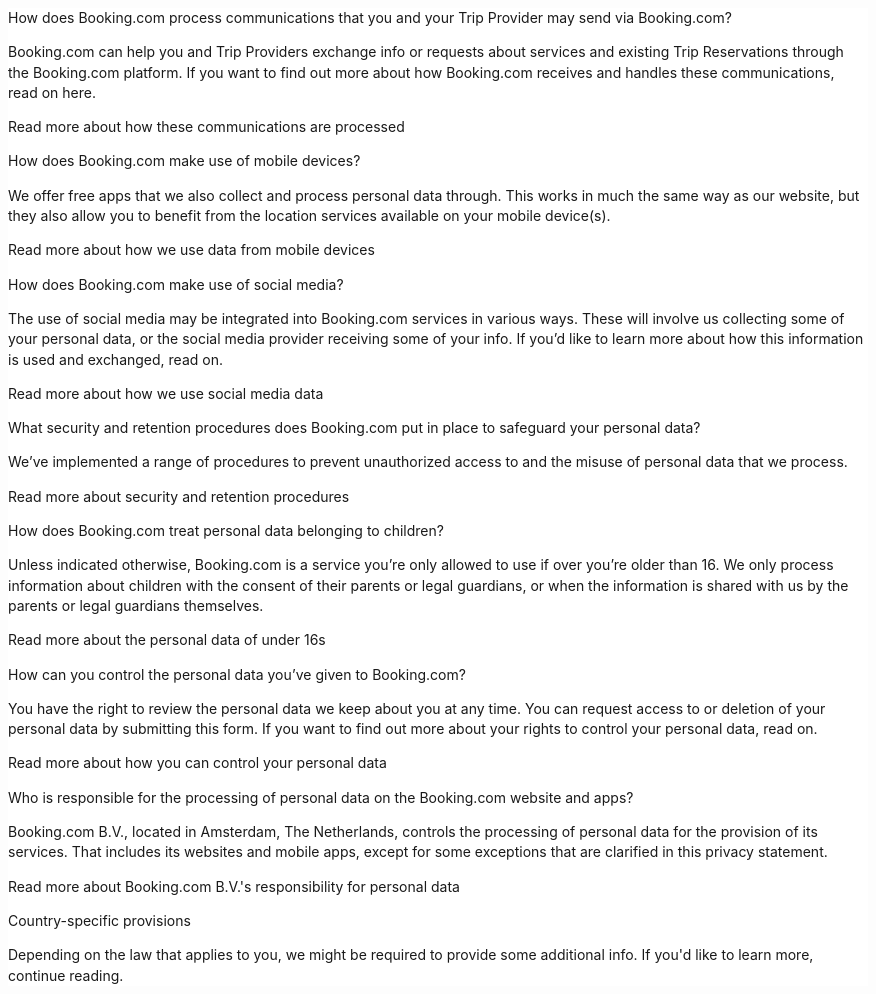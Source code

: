 How does Booking.com process communications that you and your Trip Provider may send via Booking.com?

Booking.com can help you and Trip Providers exchange info or requests about services and existing Trip Reservations through the Booking.com platform. If you want to find out more about how Booking.com receives and handles these communications, read on here.

Read more about how these communications are processed

How does Booking.com make use of mobile devices?

We offer free apps that we also collect and process personal data through. This works in much the same way as our website, but they also allow you to benefit from the location services available on your mobile device(s).

Read more about how we use data from mobile devices

How does Booking.com make use of social media?

The use of social media may be integrated into Booking.com services in various ways. These will involve us collecting some of your personal data, or the social media provider receiving some of your info. If you’d like to learn more about how this information is used and exchanged, read on.

Read more about how we use social media data

What security and retention procedures does Booking.com put in place to safeguard your personal data?

We’ve implemented a range of procedures to prevent unauthorized access to and the misuse of personal data that we process.

Read more about security and retention procedures

How does Booking.com treat personal data belonging to children?

Unless indicated otherwise, Booking.com is a service you’re only allowed to use if over you’re older than 16. We only process information about children with the consent of their parents or legal guardians, or when the information is shared with us by the parents or legal guardians themselves.

Read more about the personal data of under 16s

How can you control the personal data you’ve given to Booking.com?

You have the right to review the personal data we keep about you at any time. You can request access to or deletion of your personal data by submitting this form. If you want to find out more about your rights to control your personal data, read on.

Read more about how you can control your personal data

Who is responsible for the processing of personal data on the Booking.com website and apps?

Booking.com B.V., located in Amsterdam, The Netherlands, controls the processing of personal data for the provision of its services. That includes its websites and mobile apps, except for some exceptions that are clarified in this privacy statement.

Read more about Booking.com B.V.'s responsibility for personal data

Country-specific provisions

Depending on the law that applies to you, we might be required to provide some additional info. If you'd like to learn more, continue reading.
